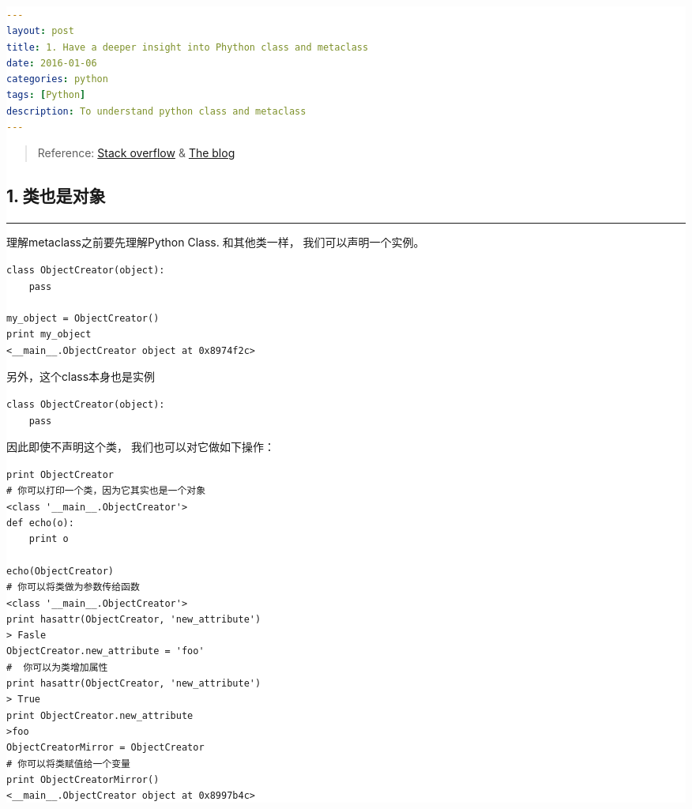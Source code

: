 ```yaml
---
layout: post
title: 1. Have a deeper insight into Phython class and metaclass
date: 2016-01-06
categories: python
tags: [Python]
description: To understand python class and metaclass
---
```

> Reference: [Stack overflow][1] & [The blog][2]


## 1\. 类也是对象
------
理解metaclass之前要先理解Python Class. 和其他类一样， 我们可以声明一个实例。
    
    class ObjectCreator(object):
        pass
   
    my_object = ObjectCreator()
    print my_object
    <__main__.ObjectCreator object at 0x8974f2c>


另外，这个class本身也是实例

    class ObjectCreator(object):
        pass
   

因此即使不声明这个类， 我们也可以对它做如下操作：

    print ObjectCreator     
    # 你可以打印一个类，因为它其实也是一个对象
    <class '__main__.ObjectCreator'>
    def echo(o):
        print o
   
    echo(ObjectCreator)                 
    # 你可以将类做为参数传给函数
    <class '__main__.ObjectCreator'>
    print hasattr(ObjectCreator, 'new_attribute')
    > Fasle
    ObjectCreator.new_attribute = 'foo' 
    #  你可以为类增加属性
    print hasattr(ObjectCreator, 'new_attribute')
    > True
    print ObjectCreator.new_attribute
    >foo
    ObjectCreatorMirror = ObjectCreator 
    # 你可以将类赋值给一个变量
    print ObjectCreatorMirror()
    <__main__.ObjectCreator object at 0x8997b4c>


[1]: http://stackoverflow.com/questions/100003/what-is-a-metaclass-in-python
[2]: http://blog.jobbole.com/21351/